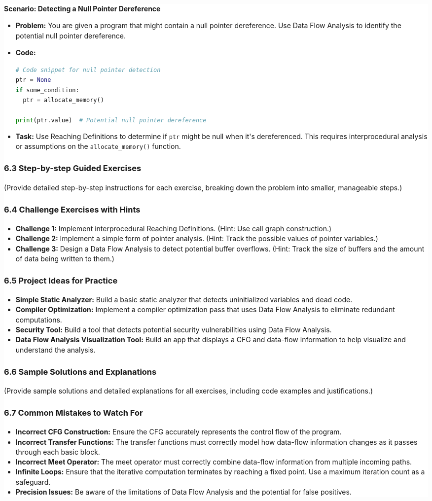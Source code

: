 **Scenario: Detecting a Null Pointer Dereference**

*   **Problem:**  You are given a program that might contain a null pointer dereference. Use Data Flow Analysis to identify the potential null pointer dereference.
*   **Code:**

    ```python
    # Code snippet for null pointer detection
    ptr = None
    if some_condition:
      ptr = allocate_memory()

    print(ptr.value)  # Potential null pointer dereference
    ```
*   **Task:**  Use Reaching Definitions to determine if `ptr` might be null when it's dereferenced.  This requires interprocedural analysis or assumptions on the `allocate_memory()` function.

### 6.3 Step-by-step Guided Exercises

(Provide detailed step-by-step instructions for each exercise, breaking down the problem into smaller, manageable steps.)

### 6.4 Challenge Exercises with Hints

*   **Challenge 1:** Implement interprocedural Reaching Definitions.  (Hint: Use call graph construction.)
*   **Challenge 2:** Implement a simple form of pointer analysis. (Hint: Track the possible values of pointer variables.)
*   **Challenge 3:** Design a Data Flow Analysis to detect potential buffer overflows. (Hint: Track the size of buffers and the amount of data being written to them.)

### 6.5 Project Ideas for Practice

*   **Simple Static Analyzer:**  Build a basic static analyzer that detects uninitialized variables and dead code.
*   **Compiler Optimization:**  Implement a compiler optimization pass that uses Data Flow Analysis to eliminate redundant computations.
*   **Security Tool:** Build a tool that detects potential security vulnerabilities using Data Flow Analysis.
*   **Data Flow Analysis Visualization Tool:** Build an app that displays a CFG and data-flow information to help visualize and understand the analysis.

### 6.6 Sample Solutions and Explanations

(Provide sample solutions and detailed explanations for all exercises, including code examples and justifications.)

### 6.7 Common Mistakes to Watch For

*   **Incorrect CFG Construction:**  Ensure the CFG accurately represents the control flow of the program.
*   **Incorrect Transfer Functions:**  The transfer functions must correctly model how data-flow information changes as it passes through each basic block.
*   **Incorrect Meet Operator:**  The meet operator must correctly combine data-flow information from multiple incoming paths.
*   **Infinite Loops:**  Ensure that the iterative computation terminates by reaching a fixed point.  Use a maximum iteration count as a safeguard.
*   **Precision Issues:**  Be aware of the limitations of Data Flow Analysis and the potential for false positives.
